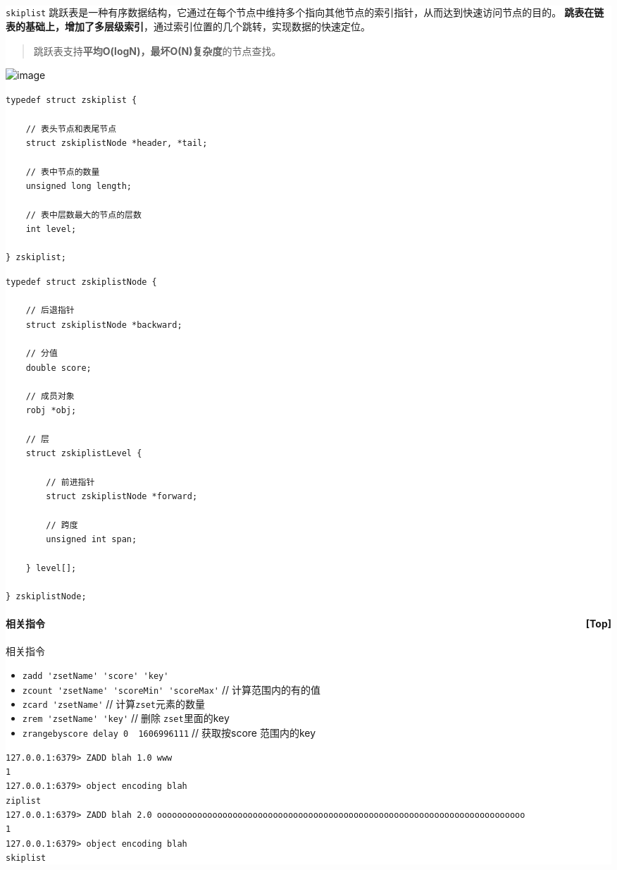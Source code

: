 `skiplist` 跳跃表是一种有序数据结构，它通过在每个节点中维持多个指向其他节点的索引指针，从而达到快速访问节点的目的。 **跳表在链表的基础上，增加了多层级索引**，通过索引位置的几个跳转，实现数据的快速定位。
> 跳跃表支持**平均O(logN)，最坏O(N)复杂度**的节点查找。

![image](https://raw.githubusercontent.com/rbmonster/file-storage/main/learning-note//other/redis/skiplist.png)


```
typedef struct zskiplist {

    // 表头节点和表尾节点
    struct zskiplistNode *header, *tail;

    // 表中节点的数量
    unsigned long length;

    // 表中层数最大的节点的层数
    int level;

} zskiplist;
```

```
typedef struct zskiplistNode {

    // 后退指针
    struct zskiplistNode *backward;

    // 分值
    double score;

    // 成员对象
    robj *obj;

    // 层
    struct zskiplistLevel {

        // 前进指针
        struct zskiplistNode *forward;

        // 跨度
        unsigned int span;

    } level[];

} zskiplistNode;
```
#### <a name="18">相关指令</a><a style="float:right;text-decoration:none;" href="#index">[Top]</a>
相关指令
- `zadd 'zsetName' 'score' 'key'`
- `zcount 'zsetName' 'scoreMin' 'scoreMax'`   // 计算范围内的有的值
- `zcard 'zsetName'`  // 计算`zset`元素的数量
- `zrem 'zsetName' 'key'`  // 删除 `zset`里面的key
- `zrangebyscore delay 0  1606996111`  // 获取按score 范围内的key
```
127.0.0.1:6379> ZADD blah 1.0 www
1
127.0.0.1:6379> object encoding blah
ziplist
127.0.0.1:6379> ZADD blah 2.0 ooooooooooooooooooooooooooooooooooooooooooooooooooooooooooooooooooooooooo
1
127.0.0.1:6379> object encoding blah
skiplist
```